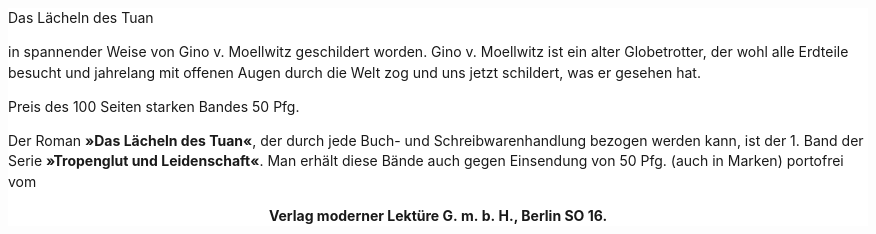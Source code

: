 <p class="title2">Das Lächeln des Tuan</p>

<p class="noindent">in spannender Weise von <span style="text-decoration: bold;">Gino v. Moellwitz</span> geschildert
worden. Gino v. Moellwitz ist ein alter Globetrotter, der
wohl alle Erdteile besucht und jahrelang mit offenen
Augen durch die Welt zog und uns jetzt schildert, was
er gesehen hat.</p>

Preis des 100 Seiten starken Bandes 50 Pfg.

Der Roman **»Das Lächeln des Tuan«**, der durch jede Buch-
und Schreibwarenhandlung bezogen werden kann, ist der
1\. Band der Serie **»Tropenglut und Leidenschaft«**. Man erhält
diese Bände auch gegen Einsendung von 50 Pfg. (auch
in Marken) portofrei vom

<p style="text-align: center; font-weight: bold;">Verlag moderner Lektüre G.&nbsp;m.&nbsp;b.&nbsp;H., Berlin SO 16.</p>
